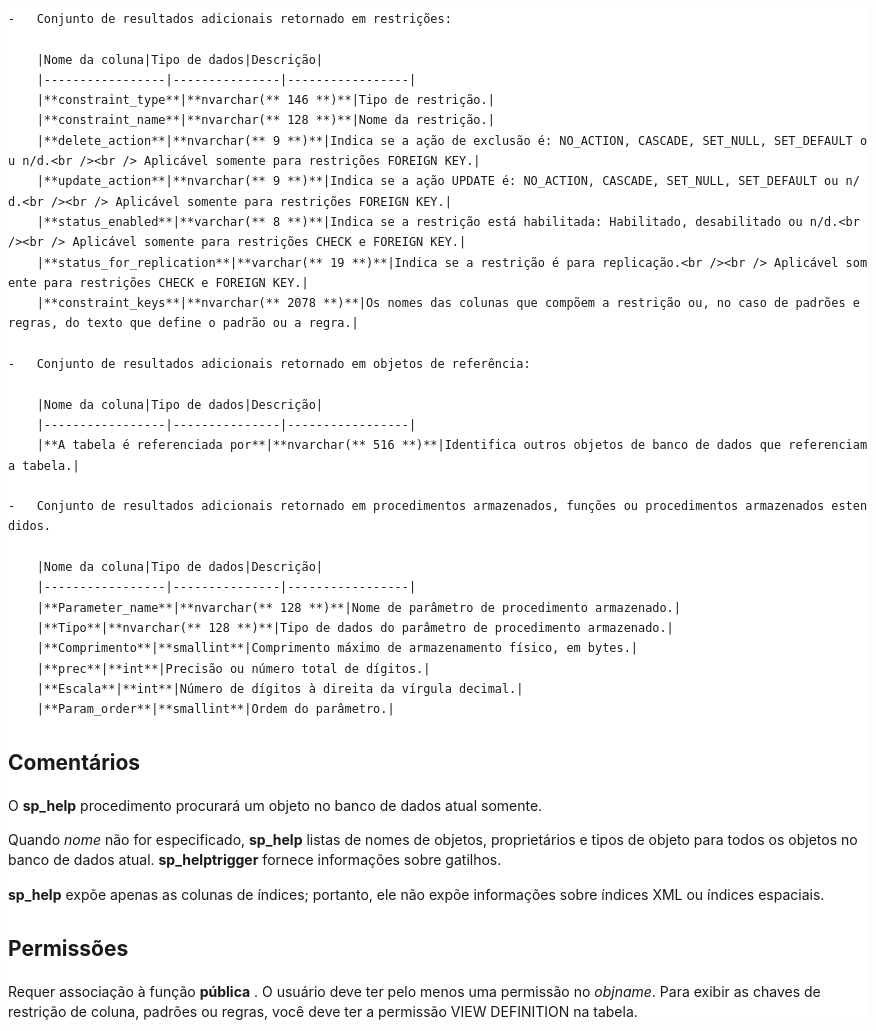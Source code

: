     -   Conjunto de resultados adicionais retornado em restrições:  
  
        |Nome da coluna|Tipo de dados|Descrição|  
        |-----------------|---------------|-----------------|  
        |**constraint_type**|**nvarchar(** 146 **)**|Tipo de restrição.|  
        |**constraint_name**|**nvarchar(** 128 **)**|Nome da restrição.|  
        |**delete_action**|**nvarchar(** 9 **)**|Indica se a ação de exclusão é: NO_ACTION, CASCADE, SET_NULL, SET_DEFAULT ou n/d.<br /><br /> Aplicável somente para restrições FOREIGN KEY.|  
        |**update_action**|**nvarchar(** 9 **)**|Indica se a ação UPDATE é: NO_ACTION, CASCADE, SET_NULL, SET_DEFAULT ou n/d.<br /><br /> Aplicável somente para restrições FOREIGN KEY.|  
        |**status_enabled**|**varchar(** 8 **)**|Indica se a restrição está habilitada: Habilitado, desabilitado ou n/d.<br /><br /> Aplicável somente para restrições CHECK e FOREIGN KEY.|  
        |**status_for_replication**|**varchar(** 19 **)**|Indica se a restrição é para replicação.<br /><br /> Aplicável somente para restrições CHECK e FOREIGN KEY.|  
        |**constraint_keys**|**nvarchar(** 2078 **)**|Os nomes das colunas que compõem a restrição ou, no caso de padrões e regras, do texto que define o padrão ou a regra.|  
  
    -   Conjunto de resultados adicionais retornado em objetos de referência:  
  
        |Nome da coluna|Tipo de dados|Descrição|  
        |-----------------|---------------|-----------------|  
        |**A tabela é referenciada por**|**nvarchar(** 516 **)**|Identifica outros objetos de banco de dados que referenciam a tabela.|  
  
    -   Conjunto de resultados adicionais retornado em procedimentos armazenados, funções ou procedimentos armazenados estendidos.  
  
        |Nome da coluna|Tipo de dados|Descrição|  
        |-----------------|---------------|-----------------|  
        |**Parameter_name**|**nvarchar(** 128 **)**|Nome de parâmetro de procedimento armazenado.|  
        |**Tipo**|**nvarchar(** 128 **)**|Tipo de dados do parâmetro de procedimento armazenado.|  
        |**Comprimento**|**smallint**|Comprimento máximo de armazenamento físico, em bytes.|  
        |**prec**|**int**|Precisão ou número total de dígitos.|  
        |**Escala**|**int**|Número de dígitos à direita da vírgula decimal.|  
        |**Param_order**|**smallint**|Ordem do parâmetro.|  
  
## <a name="remarks"></a>Comentários  
 O **sp_help** procedimento procurará um objeto no banco de dados atual somente.  
  
 Quando *nome* não for especificado, **sp_help** listas de nomes de objetos, proprietários e tipos de objeto para todos os objetos no banco de dados atual. **sp_helptrigger** fornece informações sobre gatilhos.  
  
 **sp_help** expõe apenas as colunas de índices; portanto, ele não expõe informações sobre índices XML ou índices espaciais.  
  
## <a name="permissions"></a>Permissões  
 Requer associação à função **pública** . O usuário deve ter pelo menos uma permissão no *objname*. Para exibir as chaves de restrição de coluna, padrões ou regras, você deve ter a permissão VIEW DEFINITION na tabela.  
  